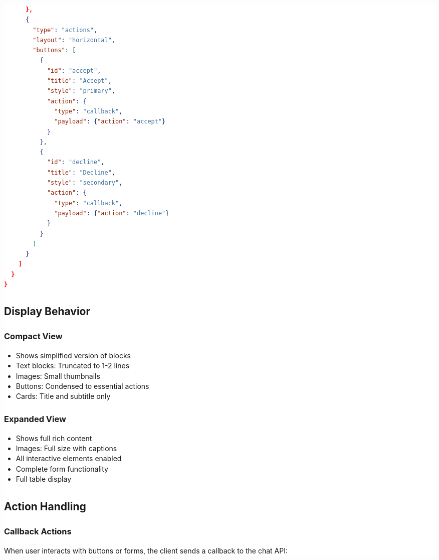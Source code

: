 ```json
      },
      {
        "type": "actions",
        "layout": "horizontal",
        "buttons": [
          {
            "id": "accept",
            "title": "Accept",
            "style": "primary",
            "action": {
              "type": "callback",
              "payload": {"action": "accept"}
            }
          },
          {
            "id": "decline",
            "title": "Decline",
            "style": "secondary",
            "action": {
              "type": "callback",
              "payload": {"action": "decline"}
            }
          }
        ]
      }
    ]
  }
}
```

## Display Behavior

### Compact View
- Shows simplified version of blocks
- Text blocks: Truncated to 1-2 lines
- Images: Small thumbnails
- Buttons: Condensed to essential actions
- Cards: Title and subtitle only

### Expanded View
- Shows full rich content
- Images: Full size with captions
- All interactive elements enabled
- Complete form functionality
- Full table display

## Action Handling

### Callback Actions
When user interacts with buttons or forms, the client sends a callback to the chat API:
